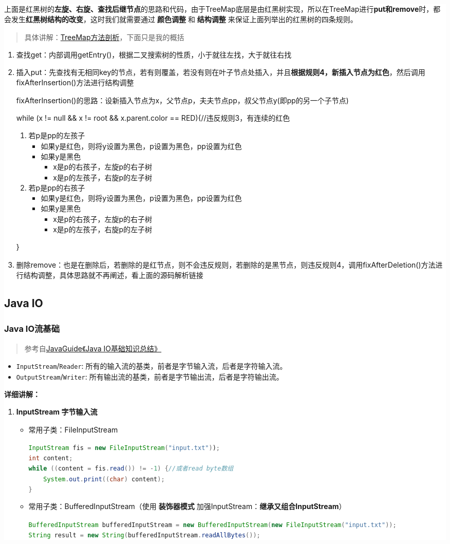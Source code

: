 上面是红黑树的**左旋、右旋、查找后继节点**的思路和代码，由于TreeMap底层是由红黑树实现，所以在TreeMap进行**put和remove**时，都会发生**红黑树结构的改变**，这时我们就需要通过 **颜色调整** 和 **结构调整** 来保证上面列举出的红黑树的四条规则。

> 具体讲解：[TreeMap方法剖析](https://pdai.tech/md/java/collection/java-map-TreeMap&TreeSet.html#%E6%96%B9%E6%B3%95%E5%89%96%E6%9E%90)，下面只是我的概括

1. 查找get：内部调用getEntry()，根据二叉搜索树的性质，小于就往左找，大于就往右找

2. 插入put：先查找有无相同key的节点，若有则覆盖，若没有则在叶子节点处插入，并且**根据规则4，新插入节点为红色**，然后调用fixAfterInsertion()方法进行结构调整

   fixAfterInsertion()的思路：设新插入节点为x，父节点p，夫夫节点pp，叔父节点y(即pp的另一个子节点)

   while (x != null && x != root && x.parent.color == RED){//违反规则3，有连续的红色

   1. 若p是pp的左孩子
      - 如果y是红色，则将y设置为黑色，p设置为黑色，pp设置为红色
      - 如果y是黑色
        - x是p的右孩子，左旋p的右子树
        - x是p的左孩子，右旋p的左子树
   2. 若p是pp的右孩子
      - 如果y是红色，则将y设置为黑色，p设置为黑色，pp设置为红色
      - 如果y是黑色
        - x是p的右孩子，左旋p的右子树
        - x是p的左孩子，右旋p的左子树

   }

3. 删除remove：也是在删除后，若删除的是红节点，则不会违反规则，若删除的是黑节点，则违反规则4，调用fixAfterDeletion()方法进行结构调整，具体思路就不再阐述，看上面的源码解析链接

## Java IO

### Java IO流基础

> 参考自[JavaGuide《Java IO基础知识总结》](https://javaguide.cn/java/io/io-basis.htm)

- `InputStream`/`Reader`: 所有的输入流的基类，前者是字节输入流，后者是字符输入流。
- `OutputStream`/`Writer`: 所有输出流的基类，前者是字节输出流，后者是字符输出流。

**详细讲解：**

1. **InputStream 字节输入流**

   - 常用子类：FileInputStream

     ```java
     InputStream fis = new FileInputStream("input.txt"));
     int content;
     while ((content = fis.read()) != -1) {//或者read byte数组
         System.out.print((char) content);
     }
     ```

   - 常用子类：BufferedInputStream（使用 **装饰器模式** 加强InputStream：**继承又组合InputStream**）

     ```java
     BufferedInputStream bufferedInputStream = new BufferedInputStream(new FileInputStream("input.txt"));
     String result = new String(bufferedInputStream.readAllBytes());
     ```
